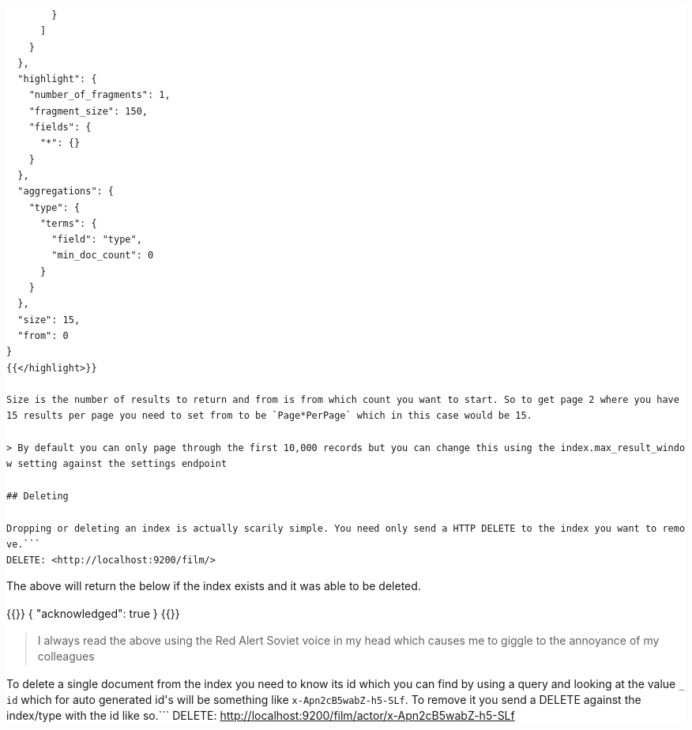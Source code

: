 ```
        }
      ]
    }
  },
  "highlight": {
    "number_of_fragments": 1,
    "fragment_size": 150,
    "fields": {
      "*": {}
    }
  },
  "aggregations": {
    "type": {
      "terms": {
        "field": "type",
        "min_doc_count": 0
      }
    }
  },
  "size": 15,
  "from": 0
}
{{</highlight>}}

Size is the number of results to return and from is from which count you want to start. So to get page 2 where you have 15 results per page you need to set from to be `Page*PerPage` which in this case would be 15.

> By default you can only page through the first 10,000 records but you can change this using the index.max_result_window setting against the settings endpoint

## Deleting

Dropping or deleting an index is actually scarily simple. You need only send a HTTP DELETE to the index you want to remove.```
DELETE: <http://localhost:9200/film/>

```

The above will return the below if the index exists and it was able to be deleted.

{{<highlight json>}}
{
  "acknowledged": true
}
{{</highlight>}}

> I always read the above using the Red Alert Soviet voice in my head which causes me to giggle to the annoyance of my colleagues

To delete a single document from the index you need to know its id which you can find by using a query and looking at the value `_id` which for auto generated id's will be something like `x-Apn2cB5wabZ-h5-SLf`. To remove it you send a DELETE against the index/type with the id like so.```
DELETE: <http://localhost:9200/film/actor/x-Apn2cB5wabZ-h5-SLf>

